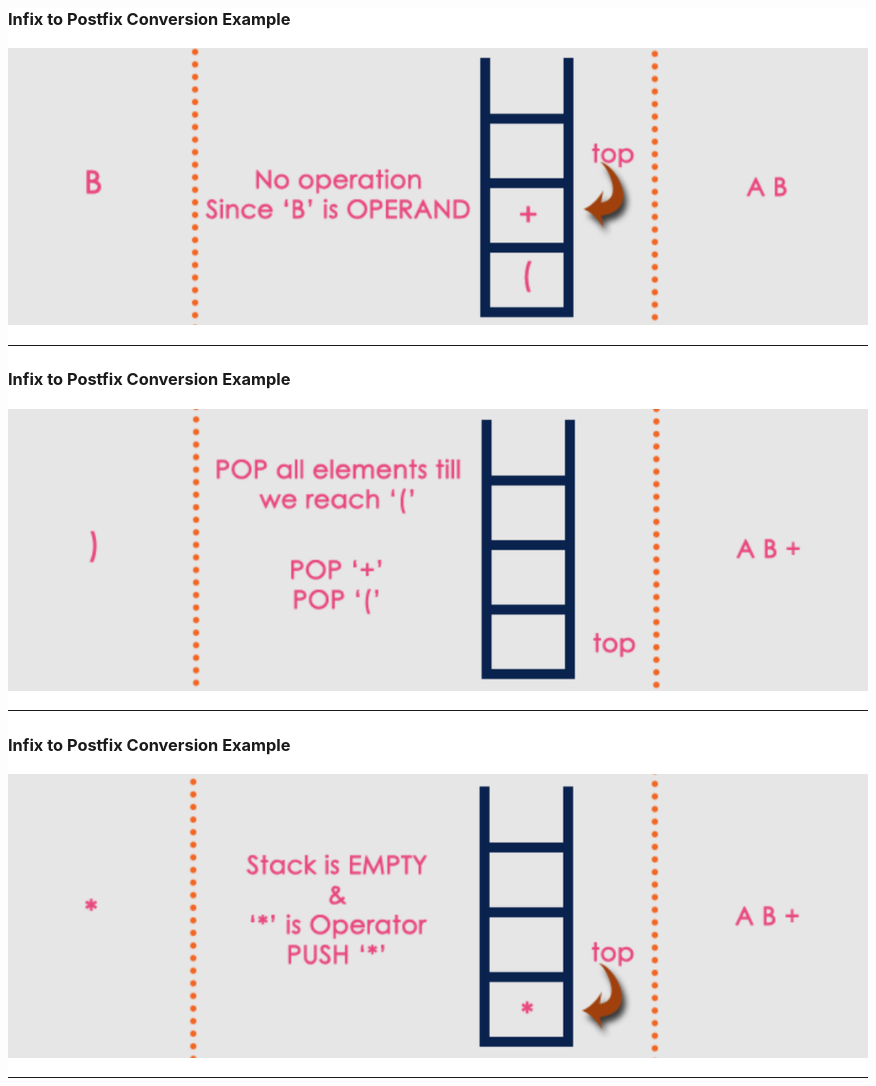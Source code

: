 
### Infix to Postfix Conversion Example

![center h:400px](assets/2022-10-16-03-23-22-image.png)

--- 

### Infix to Postfix Conversion Example

![center h:400px](assets/2022-10-16-03-23-36-image.png)

--- 

### Infix to Postfix Conversion Example

![center h:400px](assets/2022-10-16-03-27-19-image.png)

--- 
